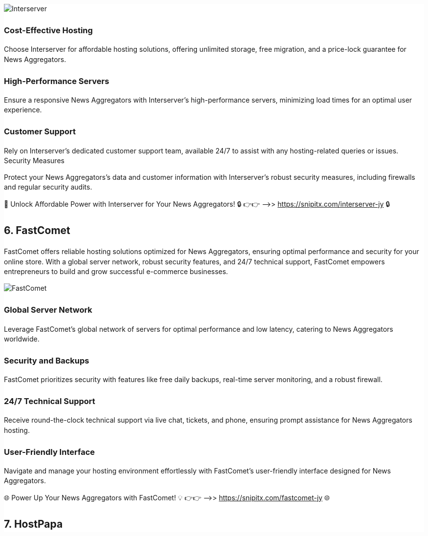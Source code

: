 ![Interserver](https://i.imgur.com/OM5dOEW.jpeg "Interserver Hosting")

### Cost-Effective Hosting
Choose Interserver for affordable hosting solutions, offering unlimited storage, free migration, and a price-lock guarantee for News Aggregators.

### High-Performance Servers
Ensure a responsive News Aggregators with Interserver’s high-performance servers, minimizing load times for an optimal user experience.

### Customer Support
Rely on Interserver’s dedicated customer support team, available 24/7 to assist with any hosting-related queries or issues.
Security Measures

Protect your News Aggregators’s data and customer information with Interserver’s robust security measures, including firewalls and regular security audits.

💸 Unlock Affordable Power with Interserver for Your News Aggregators! 🔒
👉👉 -->> https://snipitx.com/interserver-jy 🔒

## 6. FastComet

FastComet offers reliable hosting solutions optimized for News Aggregators, ensuring optimal performance and security for your online store. With a global server network, robust security features, and 24/7 technical support, FastComet empowers entrepreneurs to build and grow successful e-commerce businesses.

![FastComet](https://i.imgur.com/7qgXuWp.png "FastComet Hosting")

### Global Server Network
Leverage FastComet’s global network of servers for optimal performance and low latency, catering to News Aggregators worldwide.

### Security and Backups
FastComet prioritizes security with features like free daily backups, real-time server monitoring, and a robust firewall.

### 24/7 Technical Support
Receive round-the-clock technical support via live chat, tickets, and phone, ensuring prompt assistance for News Aggregators hosting.

### User-Friendly Interface
Navigate and manage your hosting environment effortlessly with FastComet’s user-friendly interface designed for News Aggregators.

🌐 Power Up Your News Aggregators with FastComet! 💡
👉👉 -->> https://snipitx.com/fastcomet-jy 🌐

## 7. HostPapa
